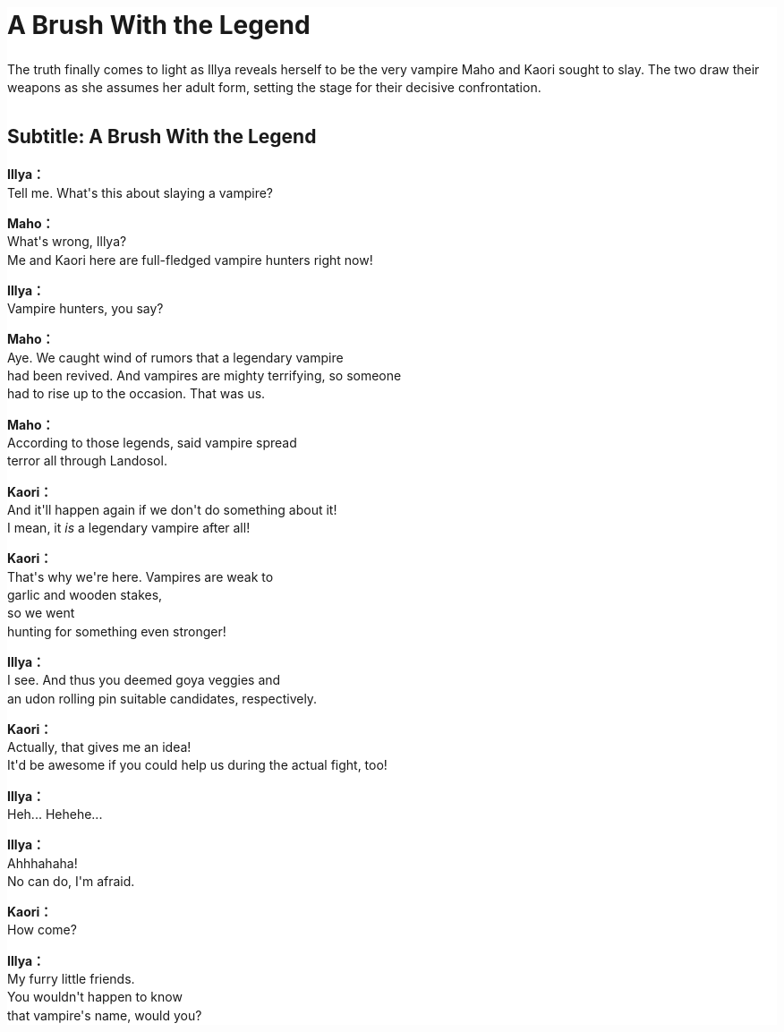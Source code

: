 # A Brush With the Legend
The truth finally comes to light as Illya reveals herself to be the very vampire Maho and Kaori sought to slay. The two draw their weapons as she assumes her adult form, setting the stage for their decisive confrontation.
  
## Subtitle: A Brush With the Legend
  
**Illya：**  
Tell me. What's this about slaying a vampire?  
  
**Maho：**  
What's wrong, Illya?  
Me and Kaori here are full-fledged vampire hunters right now!  
  
**Illya：**  
Vampire hunters, you say?  
  
**Maho：**  
Aye. We caught wind of rumors that a legendary vampire  
had been revived. And vampires are mighty terrifying, so someone  
had to rise up to the occasion. That was us.  
  
**Maho：**  
According to those legends, said vampire spread  
terror all through Landosol.  
  
**Kaori：**  
And it'll happen again if we don't do something about it!  
I mean, it *is* a legendary vampire after all!  
  
**Kaori：**  
That's why we're here. Vampires are weak to  
garlic and wooden stakes,  
so we went  
hunting for something even stronger!  
  
**Illya：**  
I see. And thus you deemed goya veggies and  
an udon rolling pin suitable candidates, respectively.  
  
**Kaori：**  
Actually, that gives me an idea!  
It'd be awesome if you could help us during the actual fight, too!  
  
**Illya：**  
Heh... Hehehe...  
  
**Illya：**  
Ahhhahaha!  
No can do, I'm afraid.  
  
**Kaori：**  
How come?  
  
**Illya：**  
My furry little friends.  
You wouldn't happen to know  
that vampire's name, would you?  
  